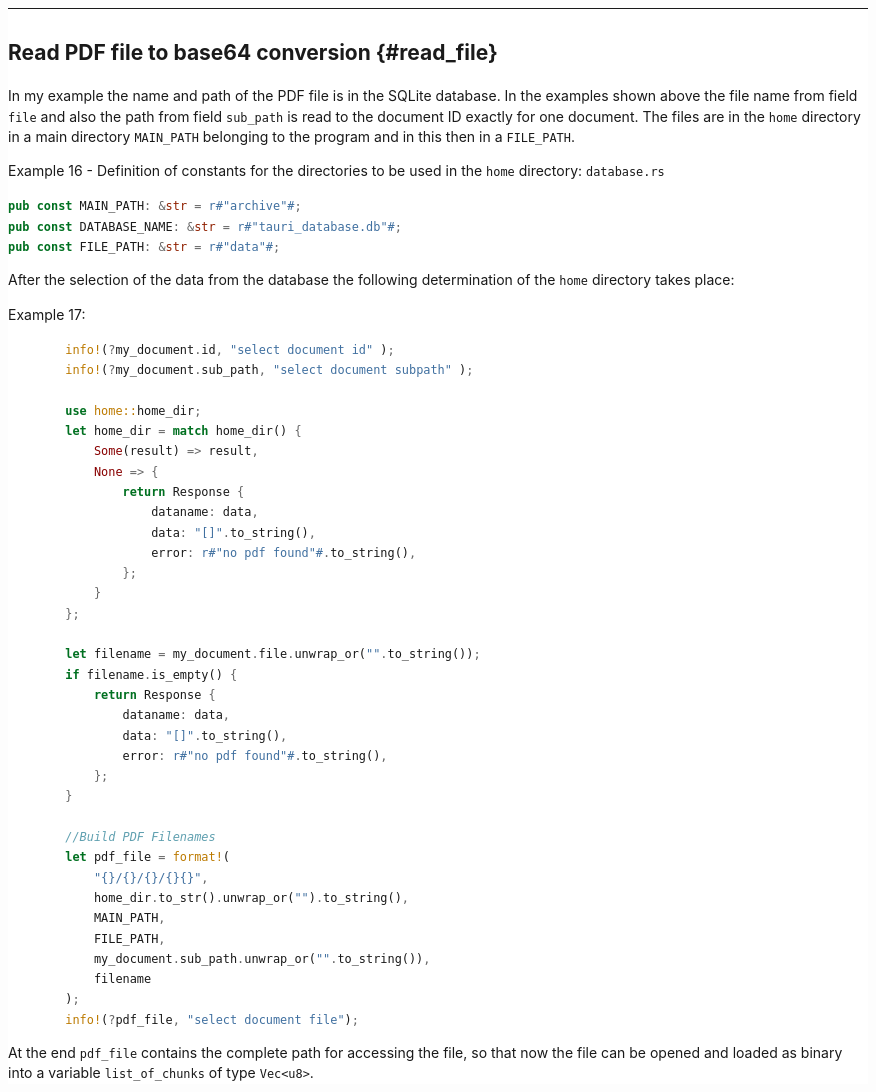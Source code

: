    ***

## Read PDF file to base64 conversion {#read_file}

In my example the name and path of the PDF file is in the SQLite database. In the examples shown above the file name from field `file` and also the path from field `sub_path` is read to the document ID exactly for one document. The files are in the `home` directory in a main directory `MAIN_PATH` belonging to the program and in this then in a `FILE_PATH`. 

Example 16 - Definition of constants for the directories to be used in the `home` directory:
`database.rs`
```rust
pub const MAIN_PATH: &str = r#"archive"#;
pub const DATABASE_NAME: &str = r#"tauri_database.db"#;
pub const FILE_PATH: &str = r#"data"#;
```
After the selection of the data from the database the following determination of the `home` directory takes place:

Example 17:
```rust
        info!(?my_document.id, "select document id" );
        info!(?my_document.sub_path, "select document subpath" );

        use home::home_dir;
        let home_dir = match home_dir() {
            Some(result) => result,
            None => {
                return Response {
                    dataname: data,
                    data: "[]".to_string(),
                    error: r#"no pdf found"#.to_string(),
                };
            }
        };

        let filename = my_document.file.unwrap_or("".to_string());
        if filename.is_empty() {
            return Response {
                dataname: data,
                data: "[]".to_string(),
                error: r#"no pdf found"#.to_string(),
            };
        }

        //Build PDF Filenames
        let pdf_file = format!(
            "{}/{}/{}/{}{}",
            home_dir.to_str().unwrap_or("").to_string(),
            MAIN_PATH,
            FILE_PATH,
            my_document.sub_path.unwrap_or("".to_string()),
            filename
        );
        info!(?pdf_file, "select document file");

```
At the end `pdf_file` contains the complete path for accessing the file, so that now the file can be opened and loaded as binary into a variable `list_of_chunks` of type `Vec<u8>`.
